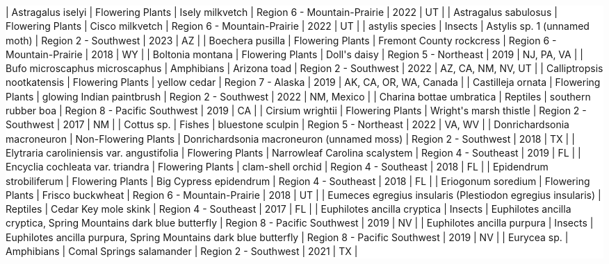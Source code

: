 |                     Astragalus iselyi                      |   Flowering Plants   |                          Isely milkvetch                          |  Region 6 - Mountain-Prairie   |                     2022                      |                           UT                           |
|                    Astragalus sabulosus                    |   Flowering Plants   |                          Cisco milkvetch                          |  Region 6 - Mountain-Prairie   |                     2022                      |                           UT                           |
|                      astylis species                       |       Insects        |                   Astylis sp. 1 (unnamed moth)                    |      Region 2 - Southwest      |                     2023                      |                           AZ                           |
|                      Boechera pusilla                      |   Flowering Plants   |                     Fremont County rockcress                      |  Region 6 - Mountain-Prairie   |                     2018                      |                           WY                           |
|                      Boltonia montana                      |   Flowering Plants   |                           Doll's daisy                            |      Region 5 - Northeast      |                     2019                      |                       NJ, PA, VA                       |
|               Bufo microscaphus microscaphus               |      Amphibians      |                           Arizona toad                            |      Region 2 - Southwest      |                     2022                      |                   AZ, CA, NM, NV, UT                   |
|                 Calliptropsis nootkatensis                 |   Flowering Plants   |                           yellow cedar                            |       Region 7 - Alaska        |                     2019                      |                 AK, CA, OR, WA, Canada                 |
|                     Castilleja ornata                      |   Flowering Plants   |                     glowing Indian paintbrush                     |      Region 2 - Southwest      |                     2022                      |                       NM, Mexico                       |
|                  Charina bottae umbratica                  |       Reptiles       |                        southern rubber boa                        |  Region 8 - Pacific Southwest  |                     2019                      |                           CA                           |
|                      Cirsium wrightii                      |   Flowering Plants   |                      Wright's marsh thistle                       |      Region 2 - Southwest      |                     2017                      |                           NM                           |
|                         Cottus sp.                         |        Fishes        |                         bluestone sculpin                         |      Region 5 - Northeast      |                     2022                      |                         VA, WV                         |
|                Donrichardsonia macroneuron                 | Non-Flowering Plants |            Donrichardsonia macroneuron (unnamed moss)             |      Region 2 - Southwest      |                     2018                      |                           TX                           |
|         Elytraria caroliniensis var. angustifolia          |   Flowering Plants   |                   Narrowleaf Carolina scalystem                   |      Region 4 - Southeast      |                     2019                      |                           FL                           |
|              Encyclia cochleata var. triandra              |   Flowering Plants   |                         clam-shell orchid                         |      Region 4 - Southeast      |                     2018                      |                           FL                           |
|                  Epidendrum strobiliferum                  |   Flowering Plants   |                      Big Cypress epidendrum                       |      Region 4 - Southeast      |                     2018                      |                           FL                           |
|                     Eriogonum soredium                     |   Flowering Plants   |                         Frisco buckwheat                          |  Region 6 - Mountain-Prairie   |                     2018                      |                           UT                           |
| Eumeces egregius insularis (Plestiodon egregius insularis) |       Reptiles       |                       Cedar Key mole skink                        |      Region 4 - Southeast      |                     2017                      |                           FL                           |
|                Euphilotes ancilla cryptica                 |       Insects        | Euphilotes ancilla cryptica, Spring Mountains dark blue butterfly |  Region 8 - Pacific Southwest  |                     2019                      |                           NV                           |
|                 Euphilotes ancilla purpura                 |       Insects        | Euphilotes ancilla purpura, Spring Mountains dark blue butterfly  |  Region 8 - Pacific Southwest  |                     2019                      |                           NV                           |
|                        Eurycea sp.                         |      Amphibians      |                     Comal Springs salamander                      |      Region 2 - Southwest      |                     2021                      |                           TX                           |